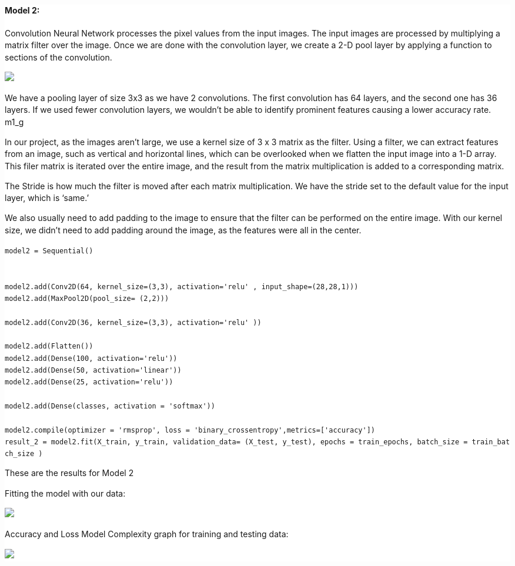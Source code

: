 #### Model 2:

Convolution Neural Network processes the pixel values from the input images. The input images are processed by multiplying a matrix filter over the image. Once we are done with the convolution layer, we create a 2-D pool layer by applying a function to sections of the convolution.

<img src="https://github.com/hirenpateldotdev/ecs171_final_project/blob/main/images/m2_d.png?raw=true" width="400"/>

We have a pooling layer of size 3x3 as we have 2 convolutions. The first convolution has 64 layers, and the second one has 36 layers. If we used fewer convolution layers, we wouldn’t be able to identify prominent features causing a lower accuracy rate. m1_g


In our project, as the images aren’t large, we use a kernel size of  3 x 3 matrix as the filter. Using a filter, we can extract features from an image, such as vertical and horizontal lines, which can be overlooked when we flatten the input image into a 1-D array. This filer matrix is iterated over the entire image, and the result from the matrix multiplication is added to a corresponding matrix.

The Stride is how much the filter is moved after each matrix multiplication. We have the stride set to the default value for the input layer, which is ‘same.’

We also usually need to add padding to the image to ensure that the filter can be performed on the entire image. With our kernel size, we didn’t need to add padding around the image, as the features were all in the center.

```
model2 = Sequential()


model2.add(Conv2D(64, kernel_size=(3,3), activation='relu' , input_shape=(28,28,1)))
model2.add(MaxPool2D(pool_size= (2,2)))

model2.add(Conv2D(36, kernel_size=(3,3), activation='relu' ))

model2.add(Flatten())
model2.add(Dense(100, activation='relu'))
model2.add(Dense(50, activation='linear'))
model2.add(Dense(25, activation='relu'))

model2.add(Dense(classes, activation = 'softmax'))

model2.compile(optimizer = 'rmsprop', loss = 'binary_crossentropy',metrics=['accuracy'])
result_2 = model2.fit(X_train, y_train, validation_data= (X_test, y_test), epochs = train_epochs, batch_size = train_batch_size )
```

These are the results for Model 2

Fitting the model with our data:

<img src="https://github.com/hirenpateldotdev/ecs171_final_project/blob/main/images/m2_r.png?raw=true" width="800"/>

Accuracy and Loss Model Complexity graph for training and testing data:

<img src="https://github.com/hirenpateldotdev/ecs171_final_project/blob/main/images/m2_g.png?raw=true" width="800"/>
